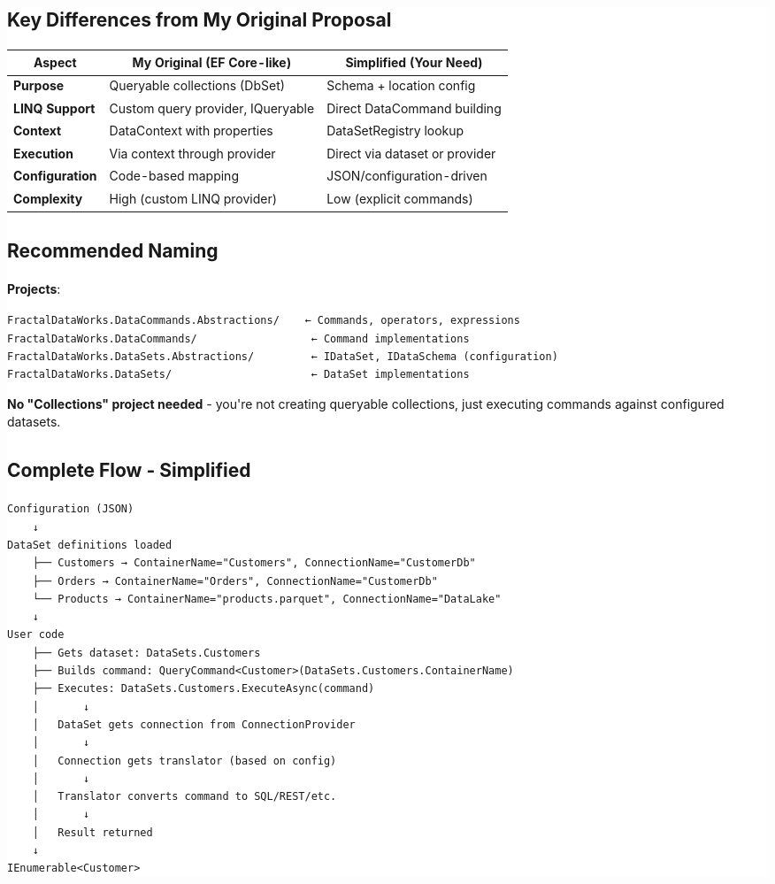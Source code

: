 ## Key Differences from My Original Proposal

| Aspect | My Original (EF Core-like) | Simplified (Your Need) |
|--------|---------------------------|------------------------|
| **Purpose** | Queryable collections (DbSet) | Schema + location config |
| **LINQ Support** | Custom query provider, IQueryable | Direct DataCommand building |
| **Context** | DataContext with properties | DataSetRegistry lookup |
| **Execution** | Via context through provider | Direct via dataset or provider |
| **Configuration** | Code-based mapping | JSON/configuration-driven |
| **Complexity** | High (custom LINQ provider) | Low (explicit commands) |

## Recommended Naming

**Projects**:
```
FractalDataWorks.DataCommands.Abstractions/    ← Commands, operators, expressions
FractalDataWorks.DataCommands/                  ← Command implementations
FractalDataWorks.DataSets.Abstractions/         ← IDataSet, IDataSchema (configuration)
FractalDataWorks.DataSets/                      ← DataSet implementations
```

**No "Collections" project needed** - you're not creating queryable collections, just executing commands against configured datasets.

## Complete Flow - Simplified

```
Configuration (JSON)
    ↓
DataSet definitions loaded
    ├── Customers → ContainerName="Customers", ConnectionName="CustomerDb"
    ├── Orders → ContainerName="Orders", ConnectionName="CustomerDb"
    └── Products → ContainerName="products.parquet", ConnectionName="DataLake"
    ↓
User code
    ├── Gets dataset: DataSets.Customers
    ├── Builds command: QueryCommand<Customer>(DataSets.Customers.ContainerName)
    ├── Executes: DataSets.Customers.ExecuteAsync(command)
    │       ↓
    │   DataSet gets connection from ConnectionProvider
    │       ↓
    │   Connection gets translator (based on config)
    │       ↓
    │   Translator converts command to SQL/REST/etc.
    │       ↓
    │   Result returned
    ↓
IEnumerable<Customer>
```

